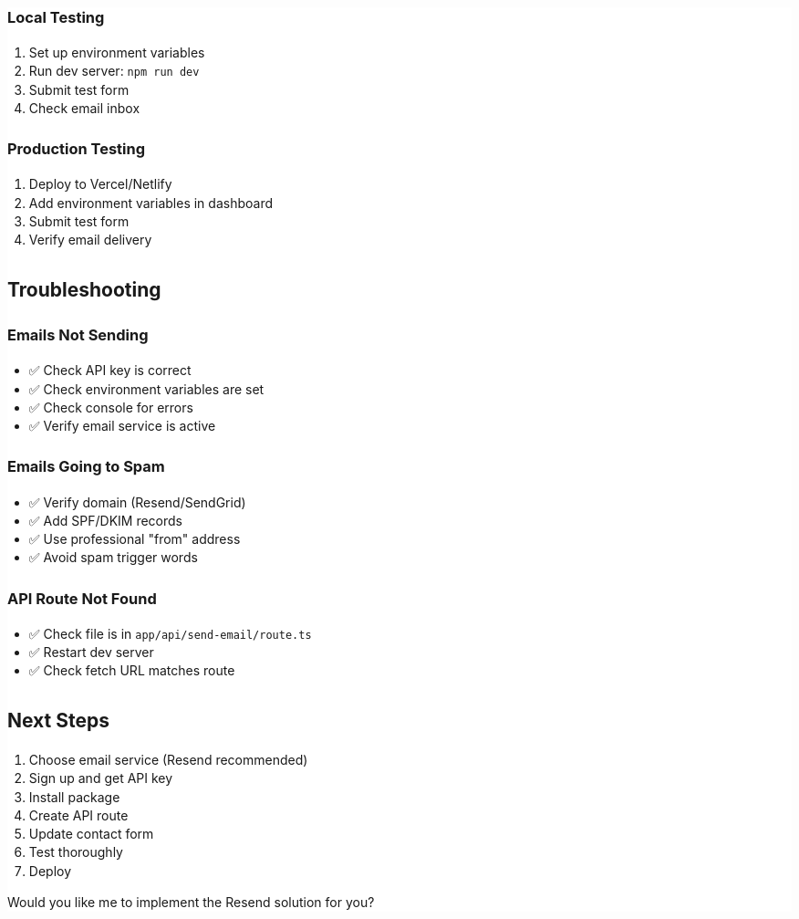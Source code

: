 ### Local Testing
1. Set up environment variables
2. Run dev server: `npm run dev`
3. Submit test form
4. Check email inbox

### Production Testing
1. Deploy to Vercel/Netlify
2. Add environment variables in dashboard
3. Submit test form
4. Verify email delivery

## Troubleshooting

### Emails Not Sending
- ✅ Check API key is correct
- ✅ Check environment variables are set
- ✅ Check console for errors
- ✅ Verify email service is active

### Emails Going to Spam
- ✅ Verify domain (Resend/SendGrid)
- ✅ Add SPF/DKIM records
- ✅ Use professional "from" address
- ✅ Avoid spam trigger words

### API Route Not Found
- ✅ Check file is in `app/api/send-email/route.ts`
- ✅ Restart dev server
- ✅ Check fetch URL matches route

## Next Steps

1. Choose email service (Resend recommended)
2. Sign up and get API key
3. Install package
4. Create API route
5. Update contact form
6. Test thoroughly
7. Deploy

Would you like me to implement the Resend solution for you?

